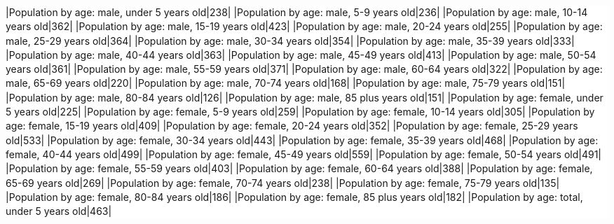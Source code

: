 |Population by age: male, under 5 years old|238|
|Population by age: male, 5-9 years old|236|
|Population by age: male, 10-14 years old|362|
|Population by age: male, 15-19 years old|423|
|Population by age: male, 20-24 years old|255|
|Population by age: male, 25-29 years old|364|
|Population by age: male, 30-34 years old|354|
|Population by age: male, 35-39 years old|333|
|Population by age: male, 40-44 years old|363|
|Population by age: male, 45-49 years old|413|
|Population by age: male, 50-54 years old|361|
|Population by age: male, 55-59 years old|371|
|Population by age: male, 60-64 years old|322|
|Population by age: male, 65-69 years old|220|
|Population by age: male, 70-74 years old|168|
|Population by age: male, 75-79 years old|151|
|Population by age: male, 80-84 years old|126|
|Population by age: male, 85 plus years old|151|
|Population by age: female, under 5 years old|225|
|Population by age: female, 5-9 years old|259|
|Population by age: female, 10-14 years old|305|
|Population by age: female, 15-19 years old|409|
|Population by age: female, 20-24 years old|352|
|Population by age: female, 25-29 years old|533|
|Population by age: female, 30-34 years old|443|
|Population by age: female, 35-39 years old|468|
|Population by age: female, 40-44 years old|499|
|Population by age: female, 45-49 years old|559|
|Population by age: female, 50-54 years old|491|
|Population by age: female, 55-59 years old|403|
|Population by age: female, 60-64 years old|388|
|Population by age: female, 65-69 years old|269|
|Population by age: female, 70-74 years old|238|
|Population by age: female, 75-79 years old|135|
|Population by age: female, 80-84 years old|186|
|Population by age: female, 85 plus years old|182|
|Population by age: total, under 5 years old|463|